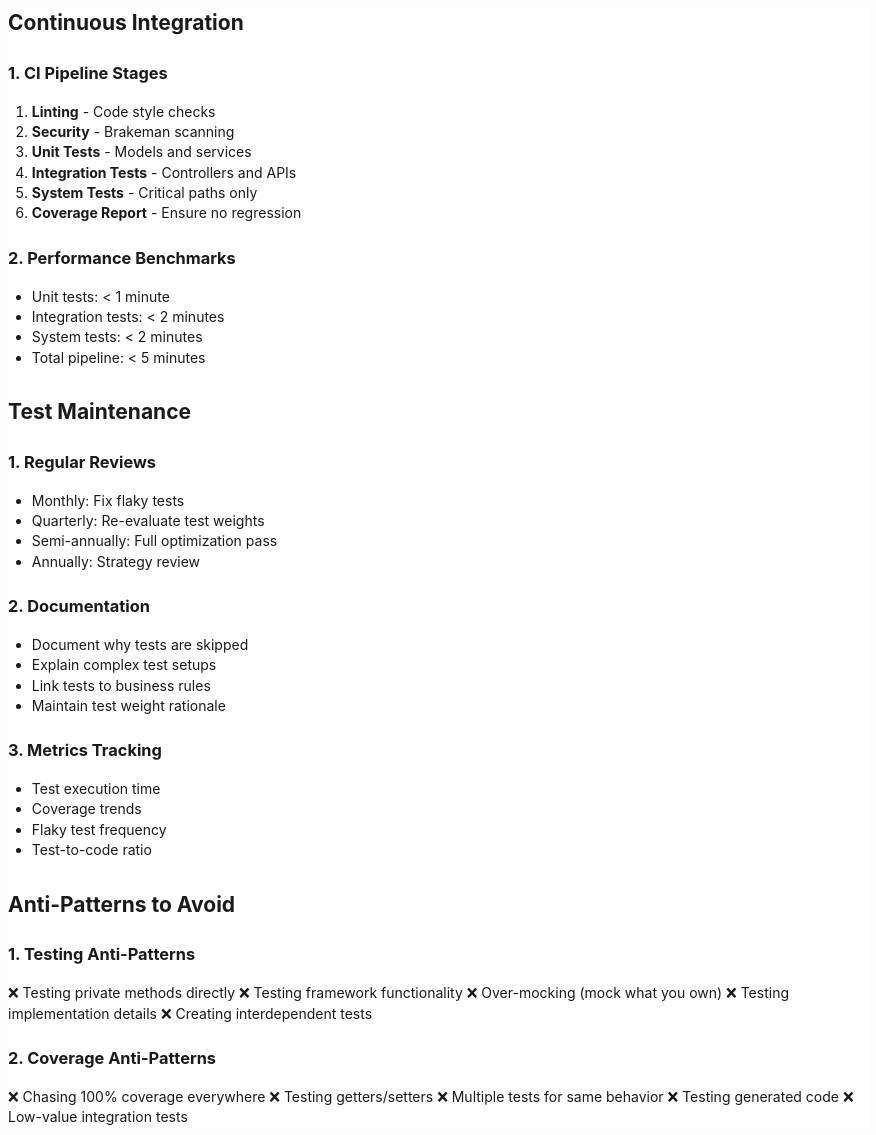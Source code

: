 ## Continuous Integration

### 1. CI Pipeline Stages
1. **Linting** - Code style checks
2. **Security** - Brakeman scanning
3. **Unit Tests** - Models and services
4. **Integration Tests** - Controllers and APIs
5. **System Tests** - Critical paths only
6. **Coverage Report** - Ensure no regression

### 2. Performance Benchmarks
- Unit tests: < 1 minute
- Integration tests: < 2 minutes
- System tests: < 2 minutes
- Total pipeline: < 5 minutes

## Test Maintenance

### 1. Regular Reviews
- Monthly: Fix flaky tests
- Quarterly: Re-evaluate test weights
- Semi-annually: Full optimization pass
- Annually: Strategy review

### 2. Documentation
- Document why tests are skipped
- Explain complex test setups
- Link tests to business rules
- Maintain test weight rationale

### 3. Metrics Tracking
- Test execution time
- Coverage trends
- Flaky test frequency
- Test-to-code ratio

## Anti-Patterns to Avoid

### 1. Testing Anti-Patterns
❌ Testing private methods directly
❌ Testing framework functionality
❌ Over-mocking (mock what you own)
❌ Testing implementation details
❌ Creating interdependent tests

### 2. Coverage Anti-Patterns
❌ Chasing 100% coverage everywhere
❌ Testing getters/setters
❌ Multiple tests for same behavior
❌ Testing generated code
❌ Low-value integration tests
